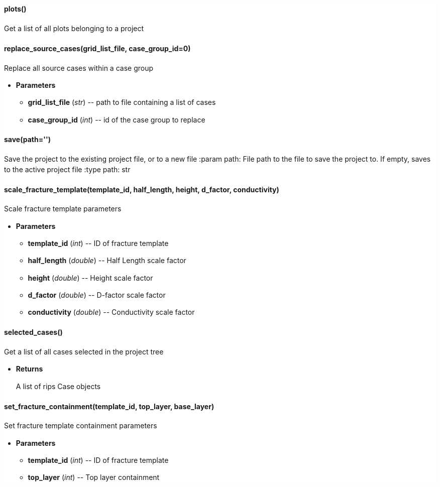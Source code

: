
#### plots()
Get a list of all plots belonging to a project


#### replace_source_cases(grid_list_file, case_group_id=0)
Replace all source cases within a case group


* **Parameters**

    * **grid_list_file** (*str*) -- path to file containing a list of cases

    * **case_group_id** (*int*) -- id of the case group to replace



#### save(path='')
Save the project to the existing project file, or to a new file
:param path: File path to the file to save the project to. If empty, saves to the active project file
:type path: str


#### scale_fracture_template(template_id, half_length, height, d_factor, conductivity)
Scale fracture template parameters


* **Parameters**

    * **template_id** (*int*) -- ID of fracture template

    * **half_length** (*double*) -- Half Length scale factor

    * **height** (*double*) -- Height scale factor

    * **d_factor** (*double*) -- D-factor scale factor

    * **conductivity** (*double*) -- Conductivity scale factor



#### selected_cases()
Get a list of all cases selected in the project tree


* **Returns**

    A list of rips Case objects



#### set_fracture_containment(template_id, top_layer, base_layer)
Set fracture template containment parameters


* **Parameters**

    * **template_id** (*int*) -- ID of fracture template

    * **top_layer** (*int*) -- Top layer containment
